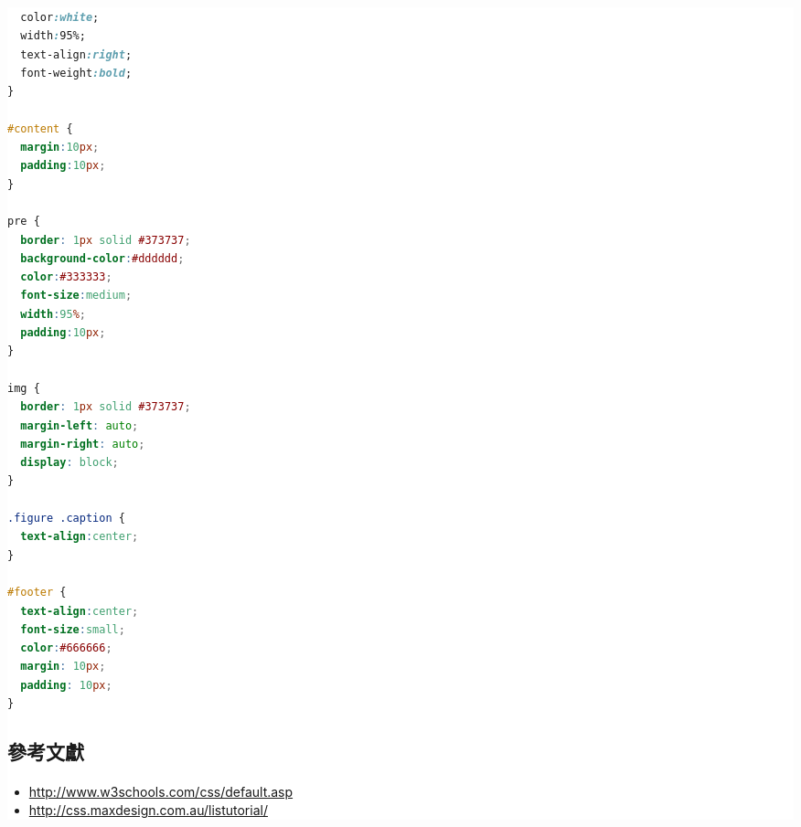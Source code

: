```CSS
  color:white;
  width:95%;
  text-align:right;
  font-weight:bold;
}

#content {
  margin:10px;
  padding:10px;
}

pre {
  border: 1px solid #373737;
  background-color:#dddddd;
  color:#333333;
  font-size:medium;
  width:95%;
  padding:10px;
}

img {
  border: 1px solid #373737;
  margin-left: auto;
  margin-right: auto;
  display: block;
}

.figure .caption {
  text-align:center;
}

#footer {
  text-align:center;
  font-size:small;
  color:#666666;
  margin: 10px;
  padding: 10px;
}
```

## 參考文獻
* <http://www.w3schools.com/css/default.asp>
* <http://css.maxdesign.com.au/listutorial/>
